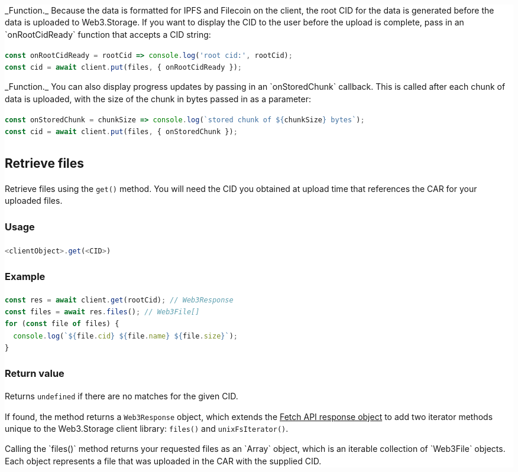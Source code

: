 </AccordionSingle>

<AccordionSingle heading="onRootCidReady">
_Function._ Because the data is formatted for IPFS and Filecoin on the client, the root CID for the data is generated before the data is uploaded to Web3.Storage. If you want to display the CID to the user before the upload is complete, pass in an `onRootCidReady` function that accepts a CID string:

```js
const onRootCidReady = rootCid => console.log('root cid:', rootCid);
const cid = await client.put(files, { onRootCidReady });
```

</AccordionSingle>

<AccordionSingle heading="onStoredChunk">
_Function._ You can also display progress updates by passing in an `onStoredChunk` callback. This is called after each chunk of data is uploaded, with the size of the chunk in bytes passed in as a parameter:

```js
const onStoredChunk = chunkSize => console.log(`stored chunk of ${chunkSize} bytes`);
const cid = await client.put(files, { onStoredChunk });
```

</AccordionSingle>

## Retrieve files

Retrieve files using the `get()` method. You will need the CID you obtained at upload time that references the CAR for your uploaded files.

### Usage

```javascript
<clientObject>.get(<CID>)
```

### Example

```javascript
const res = await client.get(rootCid); // Web3Response
const files = await res.files(); // Web3File[]
for (const file of files) {
  console.log(`${file.cid} ${file.name} ${file.size}`);
}
```

### Return value

Returns `undefined` if there are no matches for the given CID.

If found, the method returns a `Web3Response` object, which extends the [Fetch API response object](https://developer.mozilla.org/en-US/docs/Web/API/Response) to add two iterator methods unique to the Web3.Storage client library: `files()` and `unixFsIterator()`.

<Tabs groupId="return">
<TabItem value="file" label="Using File objects">
Calling the `files()` method returns your requested files as an `Array<Web3File>` object, which is an iterable collection of `Web3File` objects. Each object represents a file that was uploaded in the CAR with the supplied CID.
